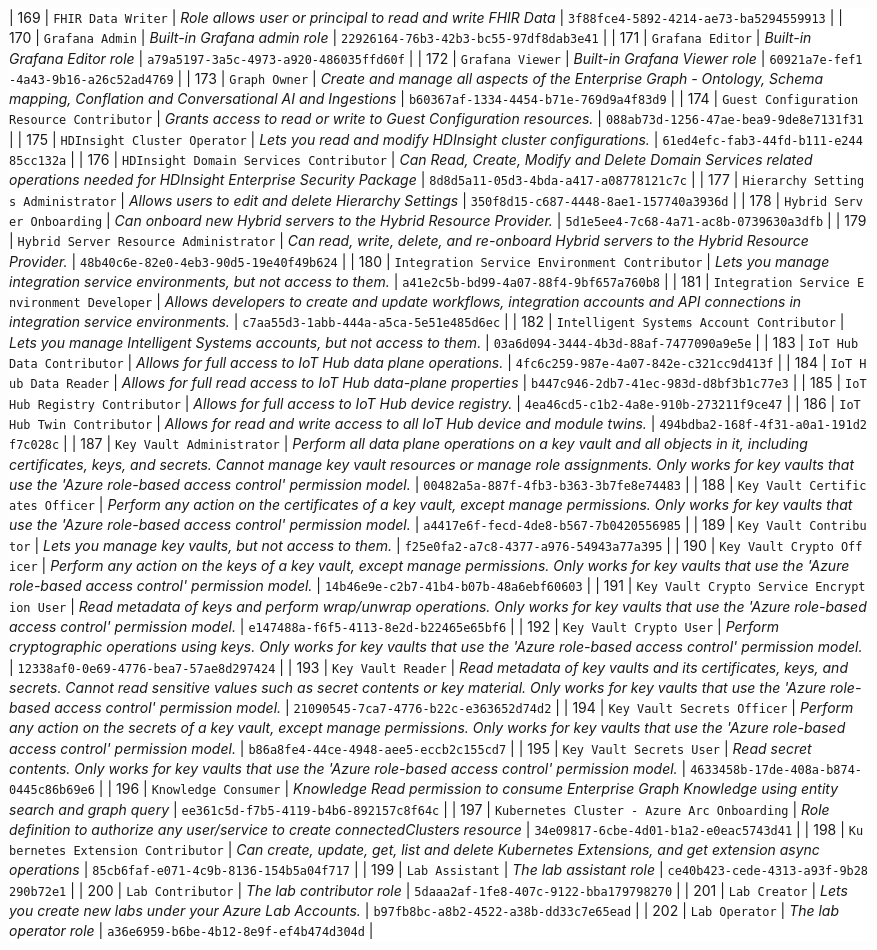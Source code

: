 | 169 | `FHIR Data Writer` | _Role allows user or principal to read and write FHIR Data_ | `3f88fce4-5892-4214-ae73-ba5294559913` |
| 170 | `Grafana Admin` | _Built-in Grafana admin role_ | `22926164-76b3-42b3-bc55-97df8dab3e41` |
| 171 | `Grafana Editor` | _Built-in Grafana Editor role_ | `a79a5197-3a5c-4973-a920-486035ffd60f` |
| 172 | `Grafana Viewer` | _Built-in Grafana Viewer role_ | `60921a7e-fef1-4a43-9b16-a26c52ad4769` |
| 173 | `Graph Owner` | _Create and manage all aspects of the Enterprise Graph - Ontology, Schema mapping, Conflation and Conversational AI and Ingestions_ | `b60367af-1334-4454-b71e-769d9a4f83d9` |
| 174 | `Guest Configuration Resource Contributor` | _Grants access to read or write to Guest Configuration resources._ | `088ab73d-1256-47ae-bea9-9de8e7131f31` |
| 175 | `HDInsight Cluster Operator` | _Lets you read and modify HDInsight cluster configurations._ | `61ed4efc-fab3-44fd-b111-e24485cc132a` |
| 176 | `HDInsight Domain Services Contributor` | _Can Read, Create, Modify and Delete Domain Services related operations needed for HDInsight Enterprise Security Package_ | `8d8d5a11-05d3-4bda-a417-a08778121c7c` |
| 177 | `Hierarchy Settings Administrator` | _Allows users to edit and delete Hierarchy Settings_ | `350f8d15-c687-4448-8ae1-157740a3936d` |
| 178 | `Hybrid Server Onboarding` | _Can onboard new Hybrid servers to the Hybrid Resource Provider._ | `5d1e5ee4-7c68-4a71-ac8b-0739630a3dfb` |
| 179 | `Hybrid Server Resource Administrator` | _Can read, write, delete, and re-onboard Hybrid servers to the Hybrid Resource Provider._ | `48b40c6e-82e0-4eb3-90d5-19e40f49b624` |
| 180 | `Integration Service Environment Contributor` | _Lets you manage integration service environments, but not access to them._ | `a41e2c5b-bd99-4a07-88f4-9bf657a760b8` |
| 181 | `Integration Service Environment Developer` | _Allows developers to create and update workflows, integration accounts and API connections in integration service environments._ | `c7aa55d3-1abb-444a-a5ca-5e51e485d6ec` |
| 182 | `Intelligent Systems Account Contributor` | _Lets you manage Intelligent Systems accounts, but not access to them._ | `03a6d094-3444-4b3d-88af-7477090a9e5e` |
| 183 | `IoT Hub Data Contributor` | _Allows for full access to IoT Hub data plane operations._ | `4fc6c259-987e-4a07-842e-c321cc9d413f` |
| 184 | `IoT Hub Data Reader` | _Allows for full read access to IoT Hub data-plane properties_ | `b447c946-2db7-41ec-983d-d8bf3b1c77e3` |
| 185 | `IoT Hub Registry Contributor` | _Allows for full access to IoT Hub device registry._ | `4ea46cd5-c1b2-4a8e-910b-273211f9ce47` |
| 186 | `IoT Hub Twin Contributor` | _Allows for read and write access to all IoT Hub device and module twins._ | `494bdba2-168f-4f31-a0a1-191d2f7c028c` |
| 187 | `Key Vault Administrator` | _Perform all data plane operations on a key vault and all objects in it, including certificates, keys, and secrets. Cannot manage key vault resources or manage role assignments. Only works for key vaults that use the 'Azure role-based access control' permission model._ | `00482a5a-887f-4fb3-b363-3b7fe8e74483` |
| 188 | `Key Vault Certificates Officer` | _Perform any action on the certificates of a key vault, except manage permissions. Only works for key vaults that use the 'Azure role-based access control' permission model._ | `a4417e6f-fecd-4de8-b567-7b0420556985` |
| 189 | `Key Vault Contributor` | _Lets you manage key vaults, but not access to them._ | `f25e0fa2-a7c8-4377-a976-54943a77a395` |
| 190 | `Key Vault Crypto Officer` | _Perform any action on the keys of a key vault, except manage permissions. Only works for key vaults that use the 'Azure role-based access control' permission model._ | `14b46e9e-c2b7-41b4-b07b-48a6ebf60603` |
| 191 | `Key Vault Crypto Service Encryption User` | _Read metadata of keys and perform wrap/unwrap operations. Only works for key vaults that use the 'Azure role-based access control' permission model._ | `e147488a-f6f5-4113-8e2d-b22465e65bf6` |
| 192 | `Key Vault Crypto User` | _Perform cryptographic operations using keys. Only works for key vaults that use the 'Azure role-based access control' permission model._ | `12338af0-0e69-4776-bea7-57ae8d297424` |
| 193 | `Key Vault Reader` | _Read metadata of key vaults and its certificates, keys, and secrets. Cannot read sensitive values such as secret contents or key material. Only works for key vaults that use the 'Azure role-based access control' permission model._ | `21090545-7ca7-4776-b22c-e363652d74d2` |
| 194 | `Key Vault Secrets Officer` | _Perform any action on the secrets of a key vault, except manage permissions. Only works for key vaults that use the 'Azure role-based access control' permission model._ | `b86a8fe4-44ce-4948-aee5-eccb2c155cd7` |
| 195 | `Key Vault Secrets User` | _Read secret contents. Only works for key vaults that use the 'Azure role-based access control' permission model._ | `4633458b-17de-408a-b874-0445c86b69e6` |
| 196 | `Knowledge Consumer` | _Knowledge Read permission to consume Enterprise Graph Knowledge using entity search and graph query_ | `ee361c5d-f7b5-4119-b4b6-892157c8f64c` |
| 197 | `Kubernetes Cluster - Azure Arc Onboarding` | _Role definition to authorize any user/service to create connectedClusters resource_ | `34e09817-6cbe-4d01-b1a2-e0eac5743d41` |
| 198 | `Kubernetes Extension Contributor` | _Can create, update, get, list and delete Kubernetes Extensions, and get extension async operations_ | `85cb6faf-e071-4c9b-8136-154b5a04f717` |
| 199 | `Lab Assistant` | _The lab assistant role_ | `ce40b423-cede-4313-a93f-9b28290b72e1` |
| 200 | `Lab Contributor` | _The lab contributor role_ | `5daaa2af-1fe8-407c-9122-bba179798270` |
| 201 | `Lab Creator` | _Lets you create new labs under your Azure Lab Accounts._ | `b97fb8bc-a8b2-4522-a38b-dd33c7e65ead` |
| 202 | `Lab Operator` | _The lab operator role_ | `a36e6959-b6be-4b12-8e9f-ef4b474d304d` |
